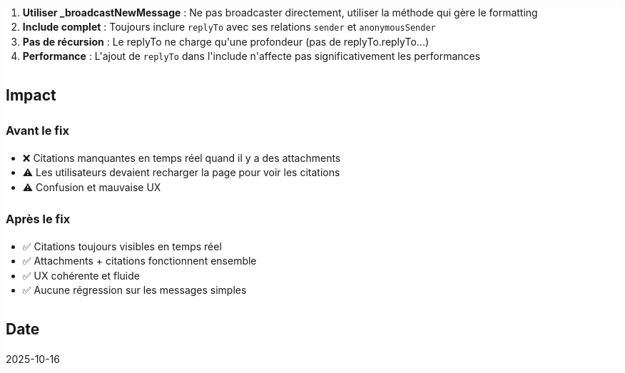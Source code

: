 1. **Utiliser _broadcastNewMessage** : Ne pas broadcaster directement, utiliser la méthode qui gère le formatting
2. **Include complet** : Toujours inclure `replyTo` avec ses relations `sender` et `anonymousSender`
3. **Pas de récursion** : Le replyTo ne charge qu'une profondeur (pas de replyTo.replyTo...)
4. **Performance** : L'ajout de `replyTo` dans l'include n'affecte pas significativement les performances

## Impact

### Avant le fix
- ❌ Citations manquantes en temps réel quand il y a des attachments
- ⚠️ Les utilisateurs devaient recharger la page pour voir les citations
- ⚠️ Confusion et mauvaise UX

### Après le fix
- ✅ Citations toujours visibles en temps réel
- ✅ Attachments + citations fonctionnent ensemble
- ✅ UX cohérente et fluide
- ✅ Aucune régression sur les messages simples

## Date

2025-10-16

